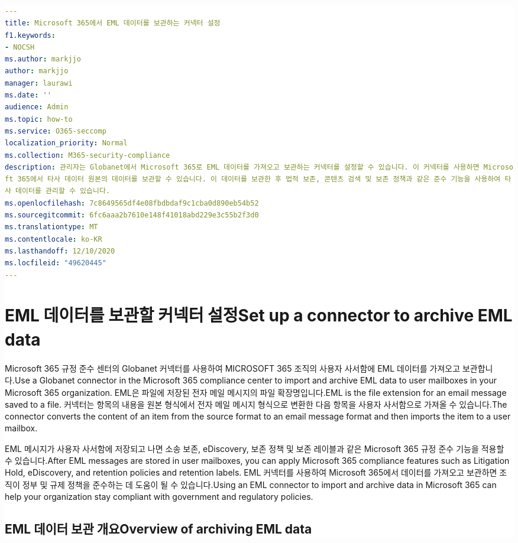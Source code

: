 ```yaml
---
title: Microsoft 365에서 EML 데이터를 보관하는 커넥터 설정
f1.keywords:
- NOCSH
ms.author: markjjo
author: markjjo
manager: laurawi
ms.date: ''
audience: Admin
ms.topic: how-to
ms.service: O365-seccomp
localization_priority: Normal
ms.collection: M365-security-compliance
description: 관리자는 Globanet에서 Microsoft 365로 EML 데이터를 가져오고 보관하는 커넥터를 설정할 수 있습니다. 이 커넥터를 사용하면 Microsoft 365에서 타사 데이터 원본의 데이터를 보관할 수 있습니다. 이 데이터를 보관한 후 법적 보존, 콘텐츠 검색 및 보존 정책과 같은 준수 기능을 사용하여 타사 데이터를 관리할 수 있습니다.
ms.openlocfilehash: 7c8649565df4e08fbdbdaf9c1cba0d890eb54b52
ms.sourcegitcommit: 6fc6aaa2b7610e148f41018abd229e3c55b2f3d0
ms.translationtype: MT
ms.contentlocale: ko-KR
ms.lasthandoff: 12/10/2020
ms.locfileid: "49620445"
---
```

# <a name="set-up-a-connector-to-archive-eml-data"></a><span data-ttu-id="f1bac-105">EML 데이터를 보관할 커넥터 설정</span><span class="sxs-lookup"><span data-stu-id="f1bac-105">Set up a connector to archive EML data</span></span>

<span data-ttu-id="f1bac-106">Microsoft 365 규정 준수 센터의 Globanet 커넥터를 사용하여 MICROSOFT 365 조직의 사용자 사서함에 EML 데이터를 가져오고 보관합니다.</span><span class="sxs-lookup"><span data-stu-id="f1bac-106">Use a Globanet connector in the Microsoft 365 compliance center to import and archive EML data to user mailboxes in your Microsoft 365 organization.</span></span> <span data-ttu-id="f1bac-107">EML은 파일에 저장된 전자 메일 메시지의 파일 확장명입니다.</span><span class="sxs-lookup"><span data-stu-id="f1bac-107">EML is the file extension for an email message saved to a file.</span></span> <span data-ttu-id="f1bac-108">커넥터는 항목의 내용을 원본 형식에서 전자 메일 메시지 형식으로 변환한 다음 항목을 사용자 사서함으로 가져올 수 있습니다.</span><span class="sxs-lookup"><span data-stu-id="f1bac-108">The connector converts the content of an item from the source format to an email message format and then imports the item to a user mailbox.</span></span>

<span data-ttu-id="f1bac-109">EML 메시지가 사용자 사서함에 저장되고 나면 소송 보존, eDiscovery, 보존 정책 및 보존 레이블과 같은 Microsoft 365 규정 준수 기능을 적용할 수 있습니다.</span><span class="sxs-lookup"><span data-stu-id="f1bac-109">After EML messages are stored in user mailboxes, you can apply Microsoft 365 compliance features such as Litigation Hold, eDiscovery, and retention policies and retention labels.</span></span> <span data-ttu-id="f1bac-110">EML 커넥터를 사용하여 Microsoft 365에서 데이터를 가져오고 보관하면 조직이 정부 및 규제 정책을 준수하는 데 도움이 될 수 있습니다.</span><span class="sxs-lookup"><span data-stu-id="f1bac-110">Using an EML connector to import and archive data in Microsoft 365 can help your organization stay compliant with government and regulatory policies.</span></span>

## <a name="overview-of-archiving-eml-data"></a><span data-ttu-id="f1bac-111">EML 데이터 보관 개요</span><span class="sxs-lookup"><span data-stu-id="f1bac-111">Overview of archiving EML data</span></span>
